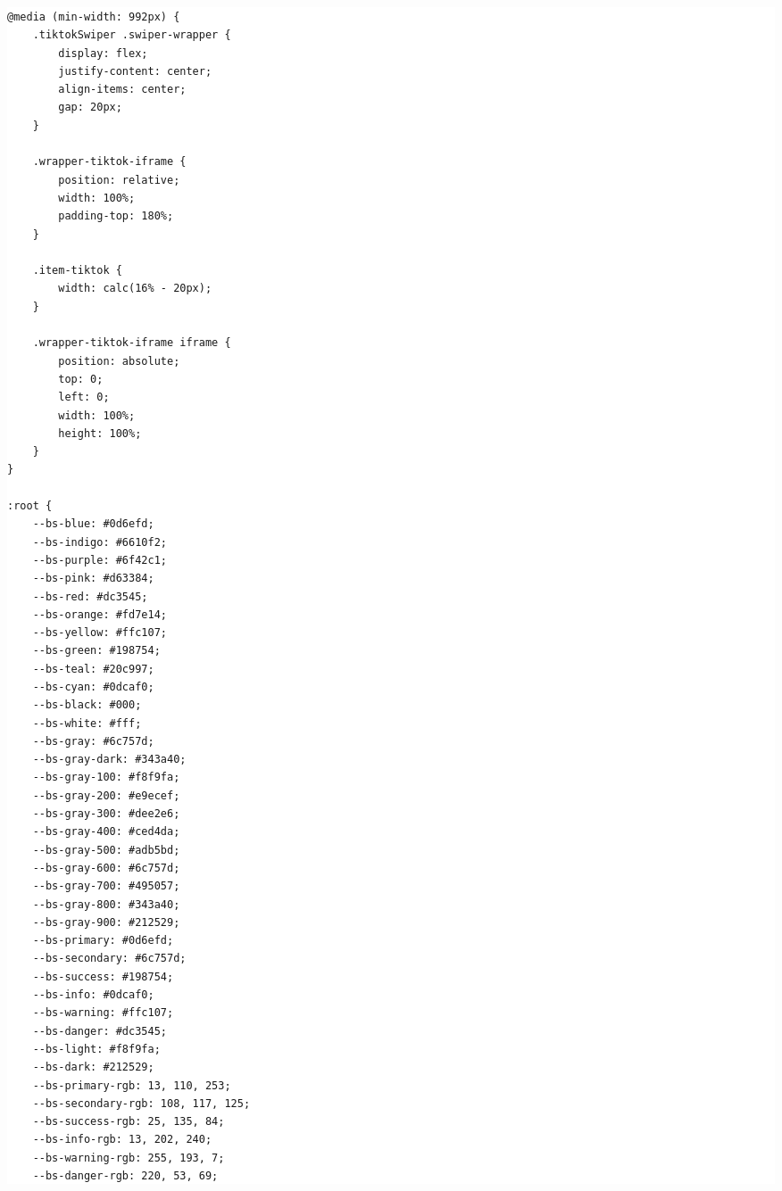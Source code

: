     @media (min-width: 992px) {
        .tiktokSwiper .swiper-wrapper {
            display: flex;
            justify-content: center;
            align-items: center;
            gap: 20px;
        }

        .wrapper-tiktok-iframe {
            position: relative;
            width: 100%;
            padding-top: 180%;
        }

        .item-tiktok {
            width: calc(16% - 20px);
        }

        .wrapper-tiktok-iframe iframe {
            position: absolute;
            top: 0;
            left: 0;
            width: 100%;
            height: 100%;
        }
    }

    :root {
        --bs-blue: #0d6efd;
        --bs-indigo: #6610f2;
        --bs-purple: #6f42c1;
        --bs-pink: #d63384;
        --bs-red: #dc3545;
        --bs-orange: #fd7e14;
        --bs-yellow: #ffc107;
        --bs-green: #198754;
        --bs-teal: #20c997;
        --bs-cyan: #0dcaf0;
        --bs-black: #000;
        --bs-white: #fff;
        --bs-gray: #6c757d;
        --bs-gray-dark: #343a40;
        --bs-gray-100: #f8f9fa;
        --bs-gray-200: #e9ecef;
        --bs-gray-300: #dee2e6;
        --bs-gray-400: #ced4da;
        --bs-gray-500: #adb5bd;
        --bs-gray-600: #6c757d;
        --bs-gray-700: #495057;
        --bs-gray-800: #343a40;
        --bs-gray-900: #212529;
        --bs-primary: #0d6efd;
        --bs-secondary: #6c757d;
        --bs-success: #198754;
        --bs-info: #0dcaf0;
        --bs-warning: #ffc107;
        --bs-danger: #dc3545;
        --bs-light: #f8f9fa;
        --bs-dark: #212529;
        --bs-primary-rgb: 13, 110, 253;
        --bs-secondary-rgb: 108, 117, 125;
        --bs-success-rgb: 25, 135, 84;
        --bs-info-rgb: 13, 202, 240;
        --bs-warning-rgb: 255, 193, 7;
        --bs-danger-rgb: 220, 53, 69;